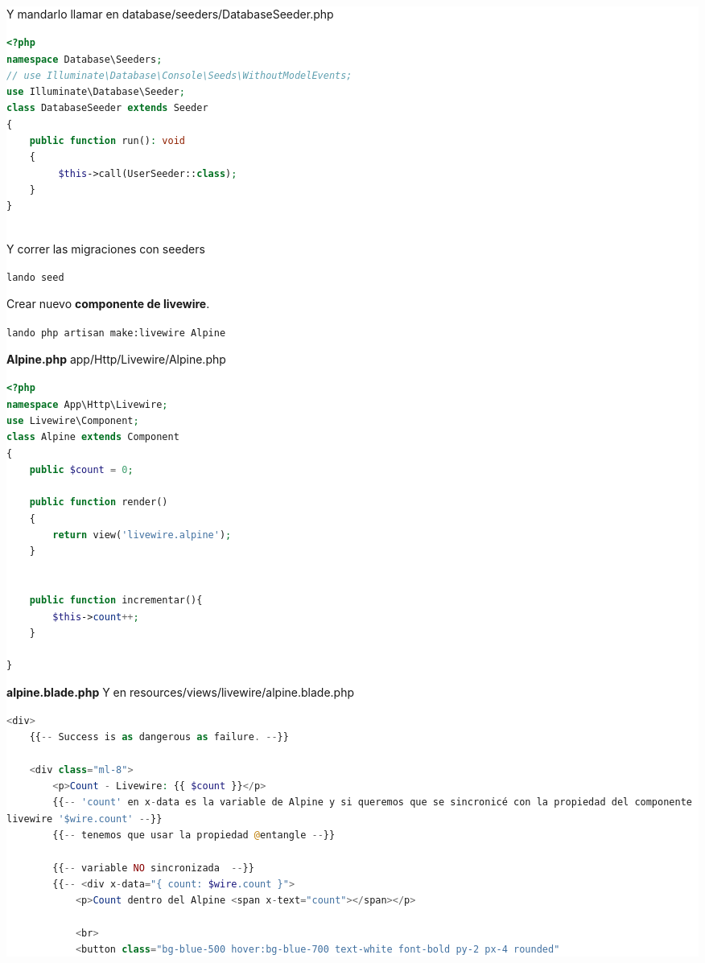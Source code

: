 Y mandarlo llamar en database/seeders/DatabaseSeeder.php
```php
<?php
namespace Database\Seeders;
// use Illuminate\Database\Console\Seeds\WithoutModelEvents;
use Illuminate\Database\Seeder;
class DatabaseSeeder extends Seeder
{
    public function run(): void
    {
         $this->call(UserSeeder::class);
    }
}
 
```

Y correr las migraciones con seeders
```php
lando seed 
```

Crear nuevo **componente de livewire**.
```bash
lando php artisan make:livewire Alpine 
```

**Alpine.php**
app/Http/Livewire/Alpine.php
```php
<?php
namespace App\Http\Livewire;
use Livewire\Component;
class Alpine extends Component
{
    public $count = 0;

    public function render()
    {
        return view('livewire.alpine');
    }


    public function incrementar(){
        $this->count++;
    }

}
```

**alpine.blade.php**
Y en resources/views/livewire/alpine.blade.php
```php
<div>
    {{-- Success is as dangerous as failure. --}}

    <div class="ml-8">
        <p>Count - Livewire: {{ $count }}</p>
        {{-- 'count' en x-data es la variable de Alpine y si queremos que se sincronicé con la propiedad del componente livewire '$wire.count' --}}
        {{-- tenemos que usar la propiedad @entangle --}}

        {{-- variable NO sincronizada  --}}
        {{-- <div x-data="{ count: $wire.count }">
            <p>Count dentro del Alpine <span x-text="count"></span></p>

            <br>
            <button class="bg-blue-500 hover:bg-blue-700 text-white font-bold py-2 px-4 rounded"
```